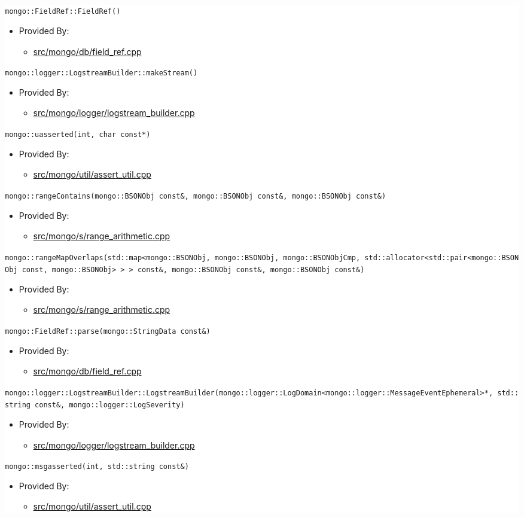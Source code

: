     mongo::FieldRef::FieldRef()

- Provided By:

    - [src/mongo/db/field\_ref.cpp](../../../../queries/update\_system)

<div></div>

    mongo::logger::LogstreamBuilder::makeStream()

- Provided By:

    - [src/mongo/logger/logstream\_builder.cpp](../../../../process\_management/logging\_system)

<div></div>

    mongo::uasserted(int, char const*)

- Provided By:

    - [src/mongo/util/assert\_util.cpp](../../../../utilities/utilities)

<div></div>

    mongo::rangeContains(mongo::BSONObj const&, mongo::BSONObj const&, mongo::BSONObj const&)

- Provided By:

    - [src/mongo/s/range\_arithmetic.cpp](../../../../sharding/sharding\_uncategorized)

<div></div>

    mongo::rangeMapOverlaps(std::map<mongo::BSONObj, mongo::BSONObj, mongo::BSONObjCmp, std::allocator<std::pair<mongo::BSONObj const, mongo::BSONObj> > > const&, mongo::BSONObj const&, mongo::BSONObj const&)

- Provided By:

    - [src/mongo/s/range\_arithmetic.cpp](../../../../sharding/sharding\_uncategorized)

<div></div>

    mongo::FieldRef::parse(mongo::StringData const&)

- Provided By:

    - [src/mongo/db/field\_ref.cpp](../../../../queries/update\_system)

<div></div>

    mongo::logger::LogstreamBuilder::LogstreamBuilder(mongo::logger::LogDomain<mongo::logger::MessageEventEphemeral>*, std::string const&, mongo::logger::LogSeverity)

- Provided By:

    - [src/mongo/logger/logstream\_builder.cpp](../../../../process\_management/logging\_system)

<div></div>

    mongo::msgasserted(int, std::string const&)

- Provided By:

    - [src/mongo/util/assert\_util.cpp](../../../../utilities/utilities)
